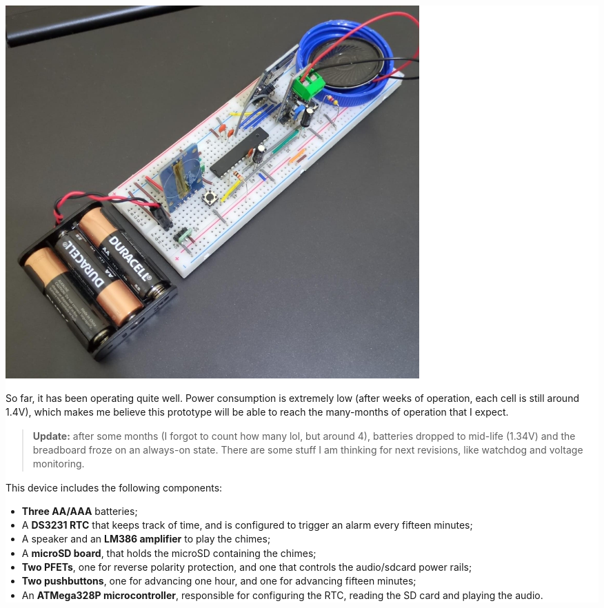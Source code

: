 <img src="https://github.com/comododragon/seikosha80/blob/main/wiki/rev1.jpeg?raw=true" alt="drawing" width="600"/>

So far, it has been operating quite well. Power consumption is extremely low (after weeks of operation, each cell is still around 1.4V), which makes me believe this prototype will be able to reach the many-months of operation that I expect.

> **Update:** after some months (I forgot to count how many lol, but around 4), batteries dropped to mid-life (1.34V) and the breadboard froze on an always-on state. There are some stuff I am thinking for next revisions, like watchdog and voltage monitoring.

This device includes the following components:

- **Three AA/AAA** batteries;
- A **DS3231 RTC** that keeps track of time, and is configured to trigger an alarm every fifteen minutes;
- A speaker and an **LM386 amplifier** to play the chimes;
- A **microSD board**, that holds the microSD containing the chimes;
- **Two PFETs**, one for reverse polarity protection, and one that controls the audio/sdcard power rails;
- **Two pushbuttons**, one for advancing one hour, and one for advancing fifteen minutes;
- An **ATMega328P microcontroller**, responsible for configuring the RTC, reading the SD card and playing the audio.
